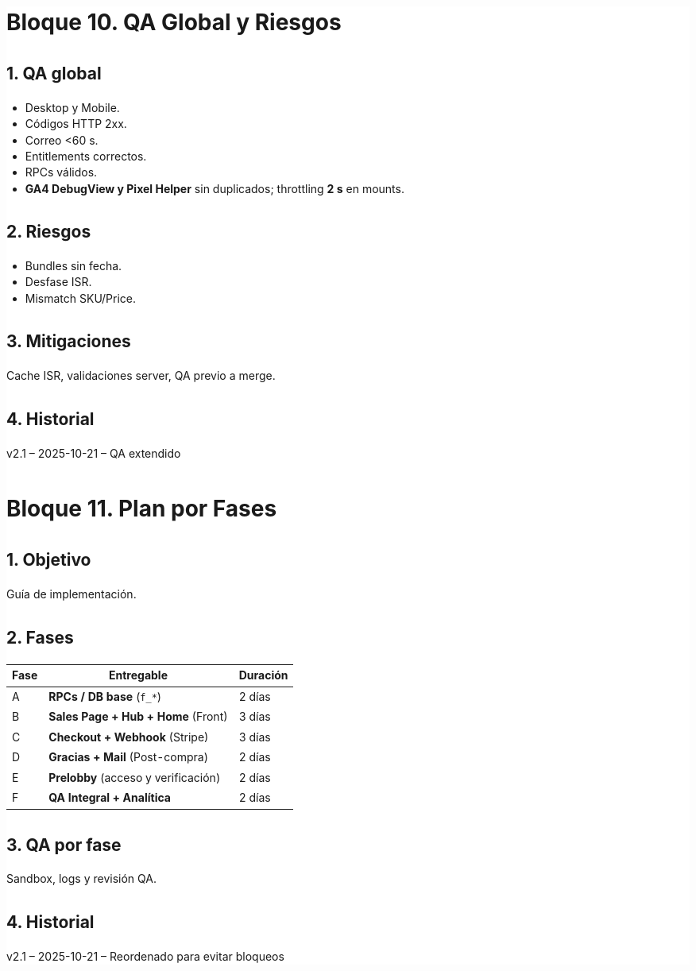 # **Bloque 10. QA Global y Riesgos**

## 1. QA global

* Desktop y Mobile.
* Códigos HTTP 2xx.
* Correo <60 s.
* Entitlements correctos.
* RPCs válidos.
* **GA4 DebugView y Pixel Helper** sin duplicados; throttling **2 s** en mounts.

## 2. Riesgos

* Bundles sin fecha.
* Desfase ISR.
* Mismatch SKU/Price.

## 3. Mitigaciones

Cache ISR, validaciones server, QA previo a merge.

## 4. Historial

v2.1 – 2025-10-21 – QA extendido

# **Bloque 11. Plan por Fases**

## 1. Objetivo

Guía de implementación.

## 2. Fases

| Fase | Entregable                           | Duración |
| ---- | ------------------------------------ | -------- |
| A    | **RPCs / DB base** (`f_*`)           | 2 días   |
| B    | **Sales Page + Hub + Home** (Front)  | 3 días   |
| C    | **Checkout + Webhook** (Stripe)      | 3 días   |
| D    | **Gracias + Mail** (Post-compra)     | 2 días   |
| E    | **Prelobby** (acceso y verificación) | 2 días   |
| F    | **QA Integral + Analítica**          | 2 días   |

## 3. QA por fase

Sandbox, logs y revisión QA.

## 4. Historial

v2.1 – 2025-10-21 – Reordenado para evitar bloqueos
